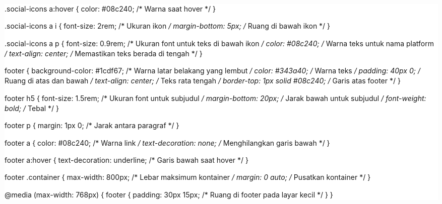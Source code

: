 .social-icons a:hover {
    color: #08c240; /* Warna saat hover */
}

.social-icons a i {
    font-size: 2rem; /* Ukuran ikon */
    margin-bottom: 5px; /* Ruang di bawah ikon */
}

.social-icons a p {
    font-size: 0.9rem; /* Ukuran font untuk teks di bawah ikon */
    color: #08c240; /* Warna teks untuk nama platform */
    text-align: center; /* Memastikan teks berada di tengah */
}


footer {
    background-color: #1cdf67; /* Warna latar belakang yang lembut */
    color: #343a40; /* Warna teks */
    padding: 40px 0; /* Ruang di atas dan bawah */
    text-align: center; /* Teks rata tengah */
    border-top: 1px solid #08c240; /* Garis atas footer */
}

footer h5 {
    font-size: 1.5rem; /* Ukuran font untuk subjudul */
    margin-bottom: 20px; /* Jarak bawah untuk subjudul */
    font-weight: bold; /* Tebal */
}

footer p {
    margin: 1px 0; /* Jarak antara paragraf */
}

footer a {
    color: #08c240; /* Warna link */
    text-decoration: none; /* Menghilangkan garis bawah */
}

footer a:hover {
    text-decoration: underline; /* Garis bawah saat hover */
}

footer .container {
    max-width: 800px; /* Lebar maksimum kontainer */
    margin: 0 auto; /* Pusatkan kontainer */
}

@media (max-width: 768px) {
    footer {
        padding: 30px 15px; /* Ruang di footer pada layar kecil */
    }
}

